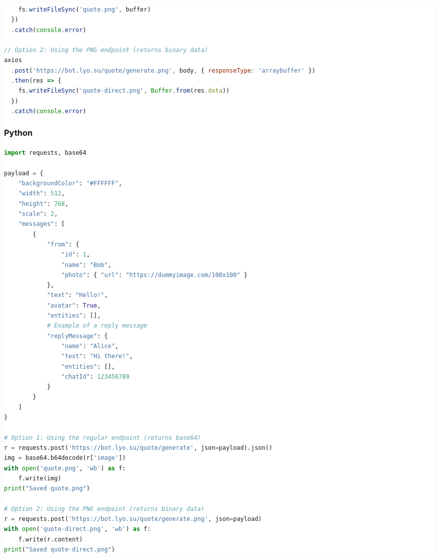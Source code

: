 ```js
    fs.writeFileSync('quote.png', buffer)
  })
  .catch(console.error)

// Option 2: Using the PNG endpoint (returns binary data)
axios
  .post('https://bot.lyo.su/quote/generate.png', body, { responseType: 'arraybuffer' })
  .then(res => {
    fs.writeFileSync('quote-direct.png', Buffer.from(res.data))
  })
  .catch(console.error)
```

### Python

```py
import requests, base64

payload = {
    "backgroundColor": "#FFFFFF",
    "width": 512,
    "height": 768,
    "scale": 2,
    "messages": [
        {
            "from": {
                "id": 1,
                "name": "Bob",
                "photo": { "url": "https://dummyimage.com/100x100" }
            },
            "text": "Hello!",
            "avatar": True,
            "entities": [],
            # Example of a reply message
            "replyMessage": {
                "name": "Alice",
                "text": "Hi there!",
                "entities": [],
                "chatId": 123456789
            }
        }
    ]
}

# Option 1: Using the regular endpoint (returns base64)
r = requests.post('https://bot.lyo.su/quote/generate', json=payload).json()
img = base64.b64decode(r['image'])
with open('quote.png', 'wb') as f:
    f.write(img)
print("Saved quote.png")

# Option 2: Using the PNG endpoint (returns binary data)
r = requests.post('https://bot.lyo.su/quote/generate.png', json=payload)
with open('quote-direct.png', 'wb') as f:
    f.write(r.content)
print("Saved quote-direct.png")
```

